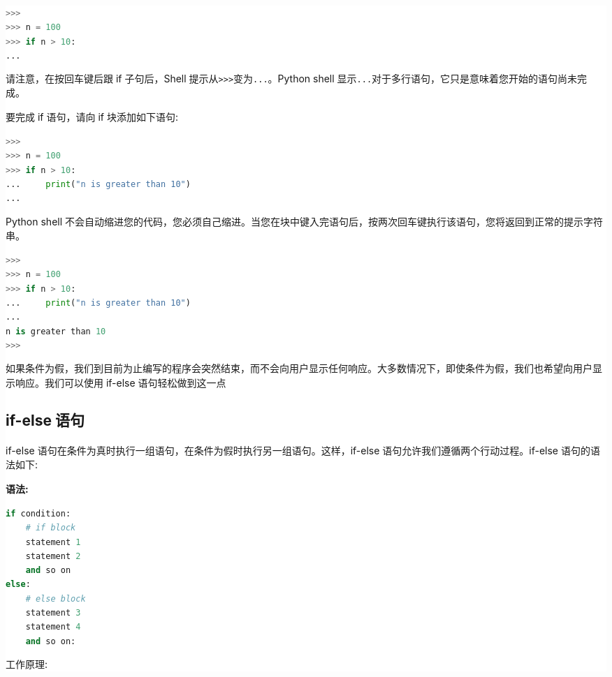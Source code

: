 ```py
>>>
>>> n = 100
>>> if n > 10:
...

```

请注意，在按回车键后跟 if 子句后，Shell 提示从`>>>`变为`...`。Python shell 显示`...`对于多行语句，它只是意味着您开始的语句尚未完成。

要完成 if 语句，请向 if 块添加如下语句:

```py
>>>
>>> n = 100
>>> if n > 10:
...     print("n is greater than 10")
...

```

Python shell 不会自动缩进您的代码，您必须自己缩进。当您在块中键入完语句后，按两次回车键执行该语句，您将返回到正常的提示字符串。

```py
>>>
>>> n = 100
>>> if n > 10:
...     print("n is greater than 10")
...
n is greater than 10
>>>

```

如果条件为假，我们到目前为止编写的程序会突然结束，而不会向用户显示任何响应。大多数情况下，即使条件为假，我们也希望向用户显示响应。我们可以使用 if-else 语句轻松做到这一点

## if-else 语句

if-else 语句在条件为真时执行一组语句，在条件为假时执行另一组语句。这样，if-else 语句允许我们遵循两个行动过程。if-else 语句的语法如下:

**语法:**

```py
if condition:
    # if block
    statement 1
    statement 2
    and so on
else:
    # else block
    statement 3 
    statement 4
    and so on:

```

工作原理:
